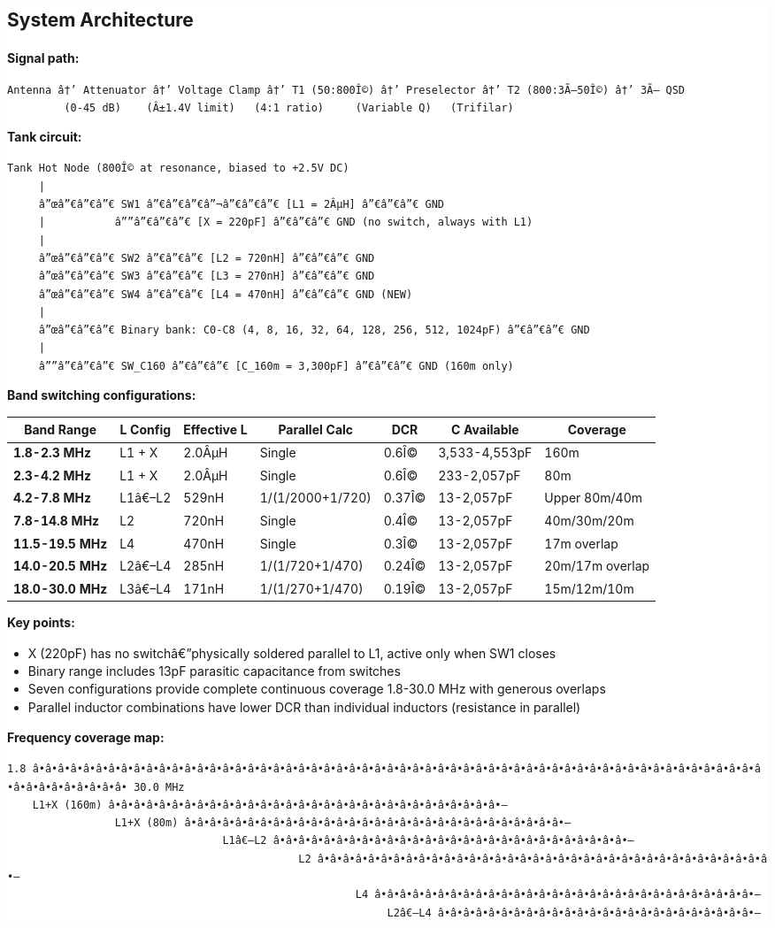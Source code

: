 
## System Architecture

**Signal path:**
```
Antenna â†’ Attenuator â†’ Voltage Clamp â†’ T1 (50:800Î©) â†’ Preselector â†’ T2 (800:3Ã—50Î©) â†’ 3Ã— QSD
         (0-45 dB)    (Â±1.4V limit)   (4:1 ratio)     (Variable Q)   (Trifilar)
```

**Tank circuit:**
```
Tank Hot Node (800Î© at resonance, biased to +2.5V DC)
     |
     â”œâ”€â”€â”€ SW1 â”€â”€â”€â”¬â”€â”€â”€ [L1 = 2ÂµH] â”€â”€â”€ GND
     |           â””â”€â”€â”€ [X = 220pF] â”€â”€â”€ GND (no switch, always with L1)
     |
     â”œâ”€â”€â”€ SW2 â”€â”€â”€ [L2 = 720nH] â”€â”€â”€ GND
     â”œâ”€â”€â”€ SW3 â”€â”€â”€ [L3 = 270nH] â”€â”€â”€ GND
     â”œâ”€â”€â”€ SW4 â”€â”€â”€ [L4 = 470nH] â”€â”€â”€ GND (NEW)
     |
     â”œâ”€â”€â”€ Binary bank: C0-C8 (4, 8, 16, 32, 64, 128, 256, 512, 1024pF) â”€â”€â”€ GND
     |
     â””â”€â”€â”€ SW_C160 â”€â”€â”€ [C_160m = 3,300pF] â”€â”€â”€ GND (160m only)
```

**Band switching configurations:**

| Band Range | L Config | Effective L | Parallel Calc | DCR | C Available | Coverage |
|------------|----------|-------------|---------------|-----|-------------|----------|
| **1.8-2.3 MHz** | L1 + X | 2.0ÂµH | Single | 0.6Î© | 3,533-4,553pF | 160m |
| **2.3-4.2 MHz** | L1 + X | 2.0ÂµH | Single | 0.6Î© | 233-2,057pF | 80m |
| **4.2-7.8 MHz** | L1â€–L2 | 529nH | 1/(1/2000+1/720) | 0.37Î© | 13-2,057pF | Upper 80m/40m |
| **7.8-14.8 MHz** | L2 | 720nH | Single | 0.4Î© | 13-2,057pF | 40m/30m/20m |
| **11.5-19.5 MHz** | L4 | 470nH | Single | 0.3Î© | 13-2,057pF | 17m overlap |
| **14.0-20.5 MHz** | L2â€–L4 | 285nH | 1/(1/720+1/470) | 0.24Î© | 13-2,057pF | 20m/17m overlap |
| **18.0-30.0 MHz** | L3â€–L4 | 171nH | 1/(1/270+1/470) | 0.19Î© | 13-2,057pF | 15m/12m/10m |

**Key points:**
- X (220pF) has no switchâ€”physically soldered parallel to L1, active only when SW1 closes
- Binary range includes 13pF parasitic capacitance from switches
- Seven configurations provide complete continuous coverage 1.8-30.0 MHz with generous overlaps
- Parallel inductor combinations have lower DCR than individual inductors (resistance in parallel)

**Frequency coverage map:**
```
1.8 â•â•â•â•â•â•â•â•â•â•â•â•â•â•â•â•â•â•â•â•â•â•â•â•â•â•â•â•â•â•â•â•â•â•â•â•â•â•â•â•â•â•â•â•â•â•â•â•â•â•â•â•â•â•â•â•â•â•â•â•â•â•â•â•â•â•â• 30.0 MHz
    L1+X (160m) â•â•â•â•â•â•â•â•â•â•â•â•â•â•â•â•â•â•â•â•â•â•â•â•â•â•â•â•â•â•â•—
                 L1+X (80m) â•â•â•â•â•â•â•â•â•â•â•â•â•â•â•â•â•â•â•â•â•â•â•â•â•â•â•â•â•â•—
                                  L1â€–L2 â•â•â•â•â•â•â•â•â•â•â•â•â•â•â•â•â•â•â•â•â•â•â•â•â•â•â•â•—
                                              L2 â•â•â•â•â•â•â•â•â•â•â•â•â•â•â•â•â•â•â•â•â•â•â•â•â•â•â•â•â•â•â•â•â•â•â•â•—
                                                       L4 â•â•â•â•â•â•â•â•â•â•â•â•â•â•â•â•â•â•â•â•â•â•â•â•â•â•â•â•â•â•—
                                                            L2â€–L4 â•â•â•â•â•â•â•â•â•â•â•â•â•â•â•â•â•â•â•â•â•â•â•â•â•—
```